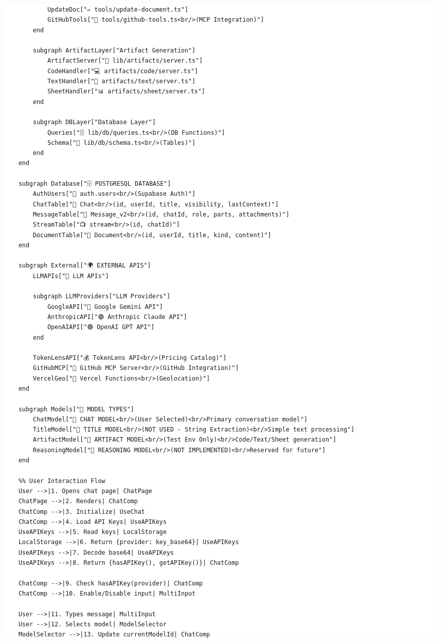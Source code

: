 ```mermaid
            UpdateDoc["✏️ tools/update-document.ts"]
            GitHubTools["🐙 tools/github-tools.ts<br/>(MCP Integration)"]
        end

        subgraph ArtifactLayer["Artifact Generation"]
            ArtifactServer["🎨 lib/artifacts/server.ts"]
            CodeHandler["💻 artifacts/code/server.ts"]
            TextHandler["📝 artifacts/text/server.ts"]
            SheetHandler["📊 artifacts/sheet/server.ts"]
        end

        subgraph DBLayer["Database Layer"]
            Queries["🗄️ lib/db/queries.ts<br/>(DB Functions)"]
            Schema["📐 lib/db/schema.ts<br/>(Tables)"]
        end
    end

    subgraph Database["🗄️ POSTGRESQL DATABASE"]
        AuthUsers["👥 auth.users<br/>(Supabase Auth)"]
        ChatTable["💬 Chat<br/>(id, userId, title, visibility, lastContext)"]
        MessageTable["💌 Message_v2<br/>(id, chatId, role, parts, attachments)"]
        StreamTable["📺 stream<br/>(id, chatId)"]
        DocumentTable["📄 Document<br/>(id, userId, title, kind, content)"]
    end

    subgraph External["🌍 EXTERNAL APIS"]
        LLMAPIs["🧠 LLM APIs"]

        subgraph LLMProviders["LLM Providers"]
            GoogleAPI["🔵 Google Gemini API"]
            AnthropicAPI["🟣 Anthropic Claude API"]
            OpenAIAPI["🟢 OpenAI GPT API"]
        end

        TokenLensAPI["💰 TokenLens API<br/>(Pricing Catalog)"]
        GitHubMCP["🐙 GitHub MCP Server<br/>(GitHub Integration)"]
        VercelGeo["📍 Vercel Functions<br/>(Geolocation)"]
    end

    subgraph Models["🎯 MODEL TYPES"]
        ChatModel["💬 CHAT MODEL<br/>(User Selected)<br/>Primary conversation model"]
        TitleModel["📌 TITLE MODEL<br/>(NOT USED - String Extraction)<br/>Simple text processing"]
        ArtifactModel["🎨 ARTIFACT MODEL<br/>(Test Env Only)<br/>Code/Text/Sheet generation"]
        ReasoningModel["🧠 REASONING MODEL<br/>(NOT IMPLEMENTED)<br/>Reserved for future"]
    end

    %% User Interaction Flow
    User -->|1. Opens chat page| ChatPage
    ChatPage -->|2. Renders| ChatComp
    ChatComp -->|3. Initialize| UseChat
    ChatComp -->|4. Load API Keys| UseAPIKeys
    UseAPIKeys -->|5. Read keys| LocalStorage
    LocalStorage -->|6. Return {provider: key_base64}| UseAPIKeys
    UseAPIKeys -->|7. Decode base64| UseAPIKeys
    UseAPIKeys -->|8. Return {hasAPIKey(), getAPIKey()}| ChatComp

    ChatComp -->|9. Check hasAPIKey(provider)| ChatComp
    ChatComp -->|10. Enable/Disable input| MultiInput

    User -->|11. Types message| MultiInput
    User -->|12. Selects model| ModelSelector
    ModelSelector -->|13. Update currentModelId| ChatComp

```